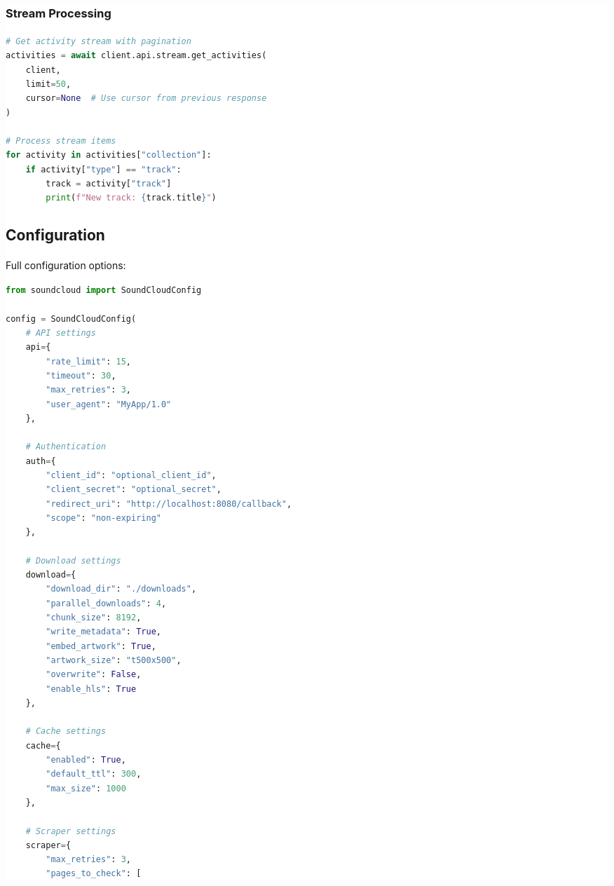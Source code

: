### Stream Processing

```python
# Get activity stream with pagination
activities = await client.api.stream.get_activities(
    client,
    limit=50,
    cursor=None  # Use cursor from previous response
)

# Process stream items
for activity in activities["collection"]:
    if activity["type"] == "track":
        track = activity["track"]
        print(f"New track: {track.title}")
```

## Configuration

Full configuration options:

```python
from soundcloud import SoundCloudConfig

config = SoundCloudConfig(
    # API settings
    api={
        "rate_limit": 15,
        "timeout": 30,
        "max_retries": 3,
        "user_agent": "MyApp/1.0"
    },
    
    # Authentication
    auth={
        "client_id": "optional_client_id",
        "client_secret": "optional_secret",
        "redirect_uri": "http://localhost:8080/callback",
        "scope": "non-expiring"
    },
    
    # Download settings
    download={
        "download_dir": "./downloads",
        "parallel_downloads": 4,
        "chunk_size": 8192,
        "write_metadata": True,
        "embed_artwork": True,
        "artwork_size": "t500x500",
        "overwrite": False,
        "enable_hls": True
    },
    
    # Cache settings
    cache={
        "enabled": True,
        "default_ttl": 300,
        "max_size": 1000
    },
    
    # Scraper settings
    scraper={
        "max_retries": 3,
        "pages_to_check": [
```